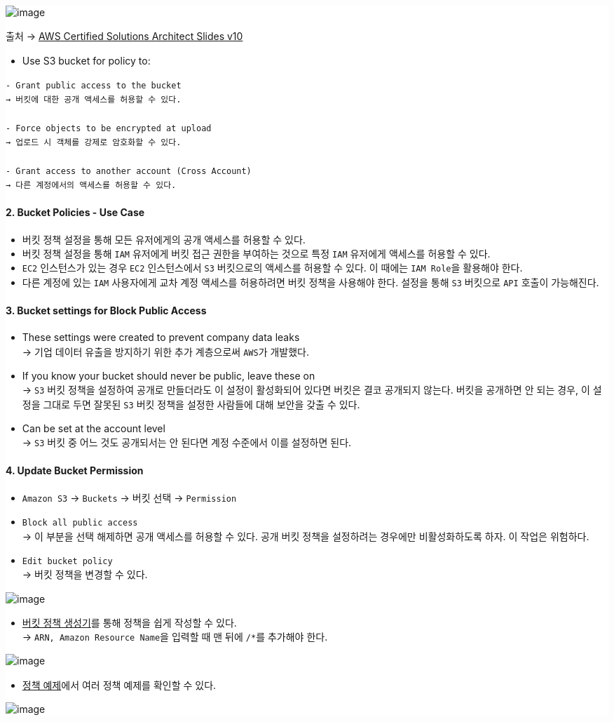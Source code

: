 ![image](https://user-images.githubusercontent.com/97398071/234629633-88b8c385-afcf-4983-8e9e-3f26bbfb1033.png)

출처 → [AWS Certified Solutions Architect Slides v10](https://courses.datacumulus.com/downloads/certified-solutions-architect-pn9/)

- Use S3 bucket for policy to:
~~~
- Grant public access to the bucket
→ 버킷에 대한 공개 액세스를 허용할 수 있다.

- Force objects to be encrypted at upload
→ 업로드 시 객체를 강제로 암호화할 수 있다.

- Grant access to another account (Cross Account)
→ 다른 계정에서의 액세스를 허용할 수 있다.
~~~

#### 2. Bucket Policies - Use Case
- 버킷 정책 설정을 통해 모든 유저에게의 공개 액세스를 허용할 수 있다.
- 버킷 정책 설정을 통해 `IAM` 유저에게 버킷 접근 권한을 부여하는 것으로 특정 `IAM` 유저에게 액세스를 허용할 수 있다.
- `EC2` 인스턴스가 있는 경우 `EC2` 인스턴스에서 `S3` 버킷으로의 액세스를 허용할 수 있다. 이 때에는 `IAM Role`을 활용해야 한다.
- 다른 계정에 있는 `IAM` 사용자에게 교차 계정 액세스를 허용하려면 버킷 정책을 사용해야 한다. 설정을 통해 `S3` 버킷으로 `API` 호출이 가능해진다.

#### 3. Bucket settings for Block Public Access
- These settings were created to prevent company data leaks  
→ 기업 데이터 유출을 방지하기 위한 추가 계층으로써 `AWS`가 개발했다.

- If you know your bucket should never be public, leave these on  
→ `S3` 버킷 정책을 설정하여 공개로 만들더라도 이 설정이 활성화되어 있다면 버킷은 결코 공개되지 않는다.
버킷을 공개하면 안 되는 경우, 이 설정을 그대로 두면 잘못된 `S3` 버킷 정책을 설정한 사람들에 대해 보안을 갖출 수 있다.

- Can be set at the account level  
→ `S3` 버킷 중 어느 것도 공개되서는 안 된다면 계정 수준에서 이를 설정하면 된다.

#### 4. Update Bucket Permission
- `Amazon S3` → `Buckets` → 버킷 선택 → `Permission`

- `Block all public access`  
→ 이 부분을 선택 해제하면 공개 액세스를 허용할 수 있다. 공개 버킷 정책을 설정하려는 경우에만 비활성화하도록 하자. 이 작업은 위험하다.

- `Edit bucket policy`  
→ 버킷 정책을 변경할 수 있다.

![image](https://user-images.githubusercontent.com/97398071/234633374-51273174-c59a-4a99-9095-3d7b1ad1d805.png)

- [버킷 정책 생성기](https://awspolicygen.s3.amazonaws.com/policygen.html)를 통해 정책을 쉽게 작성할 수 있다.  
→ `ARN, Amazon Resource Name`을 입력할 때 맨 뒤에 `/*`를 추가해야 한다.

![image](https://user-images.githubusercontent.com/97398071/234634288-4cd7736f-fab5-4ef5-9d09-78908ffe0d0d.png)

- [정책 예제](https://docs.aws.amazon.com/ko_kr/AmazonS3/latest/userguide/example-bucket-policies.html)에서 여러 정책 예제를 확인할 수 있다.

![image](https://user-images.githubusercontent.com/97398071/234633661-3cd693c0-e66b-4217-9725-b8f02ab4a2d5.png)
